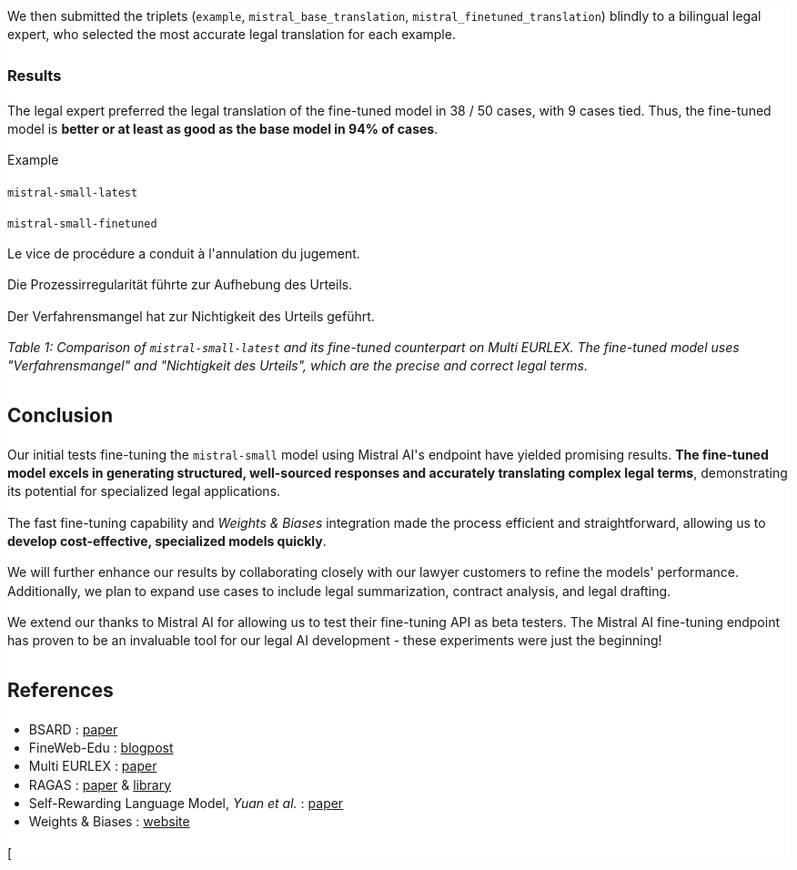 We then submitted the triplets (`example`, `mistral_base_translation`, `mistral_finetuned_translation`) blindly to a bilingual legal expert, who selected the most accurate legal translation for each example.

### Results[​](#results-1 "Direct link to Results")

The legal expert preferred the legal translation of the fine-tuned model in 38 / 50 cases, with 9 cases tied. Thus, the fine-tuned model is **better or at least as good as the base model in 94% of cases**.

Example

`mistral-small-latest`

`mistral-small-finetuned`

Le vice de procédure a conduit à l'annulation du jugement.

Die Prozessirregularität führte zur Aufhebung des Urteils.

Der Verfahrensmangel hat zur Nichtigkeit des Urteils geführt.

_Table 1: Comparison of `mistral-small-latest` and its fine-tuned counterpart on Multi EURLEX. The fine-tuned model uses "Verfahrensmangel" and "Nichtigkeit des Urteils", which are the precise and correct legal terms._

## Conclusion[​](#conclusion "Direct link to Conclusion")

Our initial tests fine-tuning the `mistral-small` model using Mistral AI's endpoint have yielded promising results. **The fine-tuned model excels in generating structured, well-sourced responses and accurately translating complex legal terms**, demonstrating its potential for specialized legal applications.

The fast fine-tuning capability and _Weights & Biases_ integration made the process efficient and straightforward, allowing us to **develop cost-effective, specialized models quickly**.

We will further enhance our results by collaborating closely with our lawyer customers to refine the models' performance. Additionally, we plan to expand use cases to include legal summarization, contract analysis, and legal drafting.

We extend our thanks to Mistral AI for allowing us to test their fine-tuning API as beta testers. The Mistral AI fine-tuning endpoint has proven to be an invaluable tool for our legal AI development - these experiments were just the beginning!

## References[​](#references "Direct link to References")

*   BSARD : [paper](https://arxiv.org/abs/2108.11792)
*   FineWeb-Edu : [blogpost](https://huggingface.co/spaces/HuggingFaceFW/blogpost-fineweb-v1)
*   Multi EURLEX : [paper](https://arxiv.org/pdf/2109.00904)
*   RAGAS : [paper](https://arxiv.org/abs/2309.15217) & [library](https://github.com/explodinggradients/ragas)
*   Self-Rewarding Language Model, _Yuan et al._ : [paper](https://arxiv.org/abs/2401.10020)
*   Weights & Biases : [website](https://wandb.ai/site)

[
